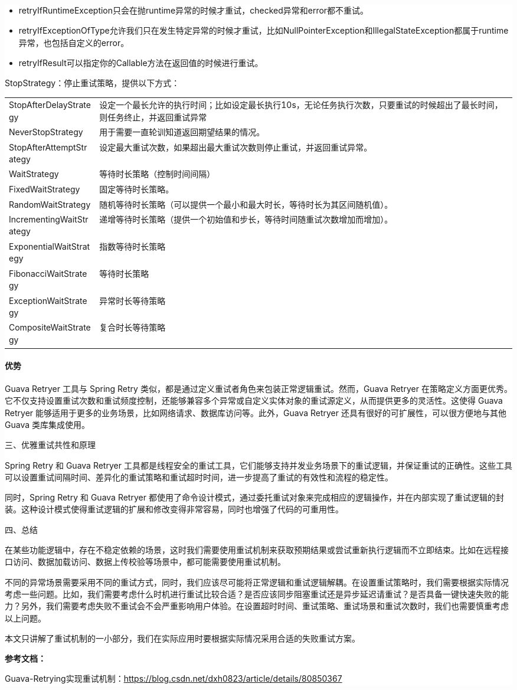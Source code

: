- retryIfRuntimeException只会在抛runtime异常的时候才重试，checked异常和error都不重试。
    
- retryIfExceptionOfType允许我们只在发生特定异常的时候才重试，比如NullPointerException和IllegalStateException都属于runtime异常，也包括自定义的error。
    
- retryIfResult可以指定你的Callable方法在返回值的时候进行重试。
    

StopStrategy：停止重试策略，提供以下方式：

|   |   |
|---|---|
|StopAfterDelayStrategy|设定一个最长允许的执行时间；比如设定最长执行10s，无论任务执行次数，只要重试的时候超出了最长时间，则任务终止，并返回重试异常|
|NeverStopStrategy|用于需要一直轮训知道返回期望结果的情况。|
|StopAfterAttemptStrategy|设定最大重试次数，如果超出最大重试次数则停止重试，并返回重试异常。|
|WaitStrategy|等待时长策略（控制时间间隔）|
|FixedWaitStrategy|固定等待时长策略。|
|RandomWaitStrategy|随机等待时长策略（可以提供一个最小和最大时长，等待时长为其区间随机值）。|
|IncrementingWaitStrategy|递增等待时长策略（提供一个初始值和步长，等待时间随重试次数增加而增加）。|
|ExponentialWaitStrategy|指数等待时长策略|
|FibonacciWaitStrategy|等待时长策略|
|ExceptionWaitStrategy|异常时长等待策略|
|CompositeWaitStrategy|复合时长等待策略|

#### 优势

Guava Retryer 工具与 Spring Retry 类似，都是通过定义重试者角色来包装正常逻辑重试。然而，Guava Retryer 在策略定义方面更优秀。它不仅支持设置重试次数和重试频度控制，还能够兼容多个异常或自定义实体对象的重试源定义，从而提供更多的灵活性。这使得 Guava Retryer 能够适用于更多的业务场景，比如网络请求、数据库访问等。此外，Guava Retryer 还具有很好的可扩展性，可以很方便地与其他 Guava 类库集成使用。

三、优雅重试共性和原理

Spring Retry 和 Guava Retryer 工具都是线程安全的重试工具，它们能够支持并发业务场景下的重试逻辑，并保证重试的正确性。这些工具可以设置重试间隔时间、差异化的重试策略和重试超时时间，进一步提高了重试的有效性和流程的稳定性。

同时，Spring Retry 和 Guava Retryer 都使用了命令设计模式，通过委托重试对象来完成相应的逻辑操作，并在内部实现了重试逻辑的封装。这种设计模式使得重试逻辑的扩展和修改变得非常容易，同时也增强了代码的可重用性。

四、总结

在某些功能逻辑中，存在不稳定依赖的场景，这时我们需要使用重试机制来获取预期结果或尝试重新执行逻辑而不立即结束。比如在远程接口访问、数据加载访问、数据上传校验等场景中，都可能需要使用重试机制。

不同的异常场景需要采用不同的重试方式，同时，我们应该尽可能将正常逻辑和重试逻辑解耦。在设置重试策略时，我们需要根据实际情况考虑一些问题。比如，我们需要考虑什么时机进行重试比较合适？是否应该同步阻塞重试还是异步延迟请重试？是否具备一键快速失败的能力？另外，我们需要考虑失败不重试会不会严重影响用户体验。在设置超时时间、重试策略、重试场景和重试次数时，我们也需要慎重考虑以上问题。

本文只讲解了重试机制的一小部分，我们在实际应用时要根据实际情况采用合适的失败重试方案。﻿

**参考文档：**

Guava-Retrying实现重试机制：https://blog.csdn.net/dxh0823/article/details/80850367﻿
